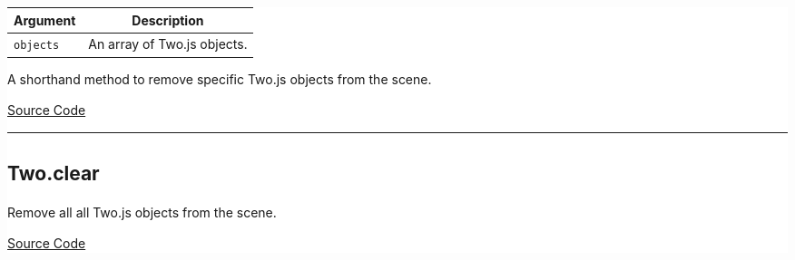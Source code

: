 








<div class="params">

| Argument | Description |
| ---- | ----------- |
|  `objects`  | An array of Two.js objects. |
</div>




<div class="description">

A shorthand method to remove specific Two.js objects from the scene.

</div>



<div class="meta">

  [Source Code](https://github.com/jonobr1/two.js/blob/dev/src/two.js#L346)

</div>






</div>



---

<div class="instance function ">

## Two.clear













<div class="description">

Remove all all Two.js objects from the scene.

</div>



<div class="meta">

  [Source Code](https://github.com/jonobr1/two.js/blob/dev/src/two.js#L365)

</div>
